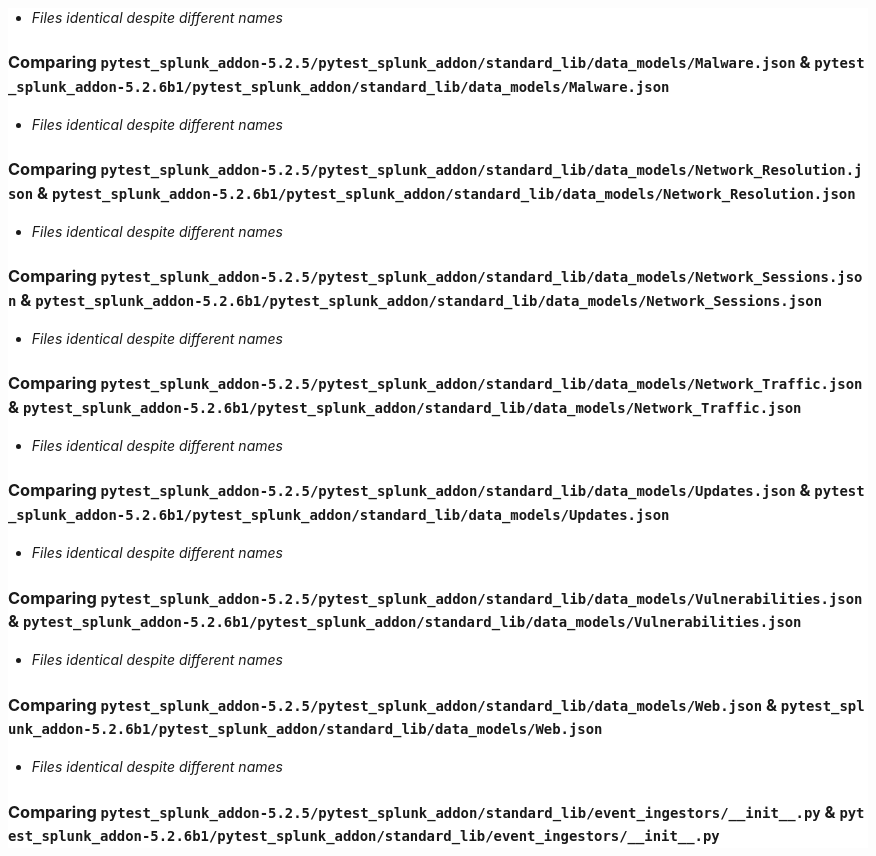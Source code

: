  * *Files identical despite different names*

### Comparing `pytest_splunk_addon-5.2.5/pytest_splunk_addon/standard_lib/data_models/Malware.json` & `pytest_splunk_addon-5.2.6b1/pytest_splunk_addon/standard_lib/data_models/Malware.json`

 * *Files identical despite different names*

### Comparing `pytest_splunk_addon-5.2.5/pytest_splunk_addon/standard_lib/data_models/Network_Resolution.json` & `pytest_splunk_addon-5.2.6b1/pytest_splunk_addon/standard_lib/data_models/Network_Resolution.json`

 * *Files identical despite different names*

### Comparing `pytest_splunk_addon-5.2.5/pytest_splunk_addon/standard_lib/data_models/Network_Sessions.json` & `pytest_splunk_addon-5.2.6b1/pytest_splunk_addon/standard_lib/data_models/Network_Sessions.json`

 * *Files identical despite different names*

### Comparing `pytest_splunk_addon-5.2.5/pytest_splunk_addon/standard_lib/data_models/Network_Traffic.json` & `pytest_splunk_addon-5.2.6b1/pytest_splunk_addon/standard_lib/data_models/Network_Traffic.json`

 * *Files identical despite different names*

### Comparing `pytest_splunk_addon-5.2.5/pytest_splunk_addon/standard_lib/data_models/Updates.json` & `pytest_splunk_addon-5.2.6b1/pytest_splunk_addon/standard_lib/data_models/Updates.json`

 * *Files identical despite different names*

### Comparing `pytest_splunk_addon-5.2.5/pytest_splunk_addon/standard_lib/data_models/Vulnerabilities.json` & `pytest_splunk_addon-5.2.6b1/pytest_splunk_addon/standard_lib/data_models/Vulnerabilities.json`

 * *Files identical despite different names*

### Comparing `pytest_splunk_addon-5.2.5/pytest_splunk_addon/standard_lib/data_models/Web.json` & `pytest_splunk_addon-5.2.6b1/pytest_splunk_addon/standard_lib/data_models/Web.json`

 * *Files identical despite different names*

### Comparing `pytest_splunk_addon-5.2.5/pytest_splunk_addon/standard_lib/event_ingestors/__init__.py` & `pytest_splunk_addon-5.2.6b1/pytest_splunk_addon/standard_lib/event_ingestors/__init__.py`
